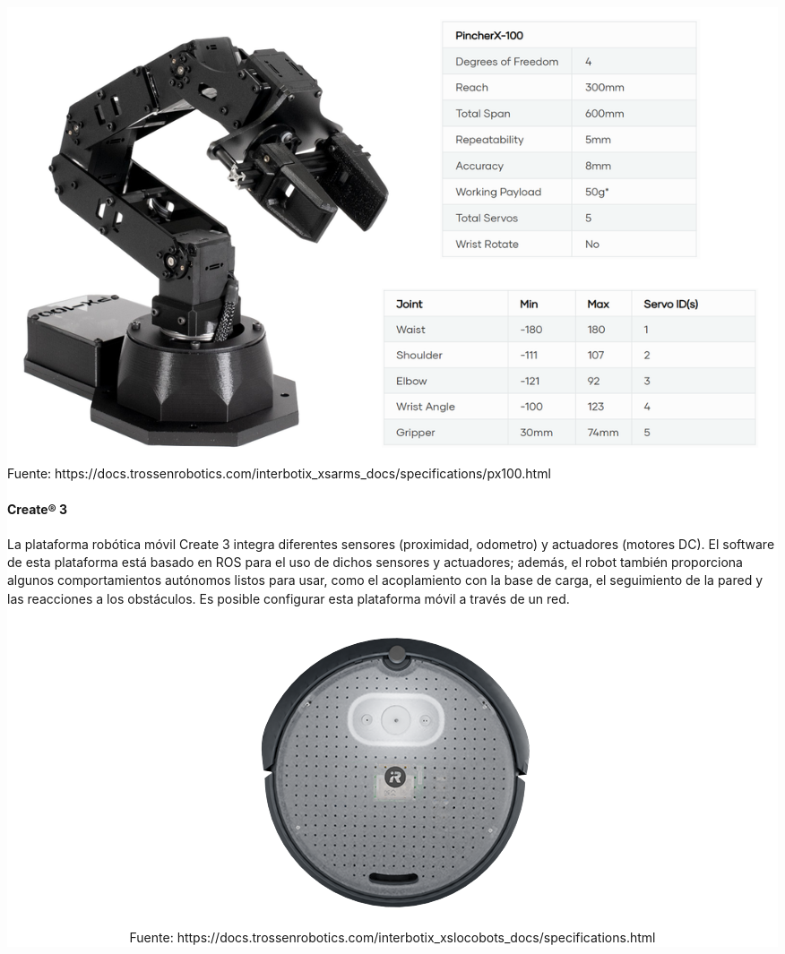 <img src="image-8.png" alt="PincherX-100"/>
<br>
<figcaption>Fuente: https://docs.trossenrobotics.com/interbotix_xsarms_docs/specifications/px100.html</figcaption>
</div>

<h4>Create® 3</h4>

La plataforma robótica móvil Create 3 integra diferentes sensores (proximidad, odometro) y actuadores (motores DC). El software de esta plataforma está basado en ROS para el uso de dichos sensores y actuadores; además, el robot también proporciona algunos comportamientos autónomos listos para usar, como el acoplamiento con la base de carga, el seguimiento de la pared y las reacciones a los obstáculos. Es posible configurar esta plataforma móvil a través de un red.

<div align="center">
<img src="image-3.png" alt="Plataforma Create 3"/>
<br>
<figcaption>Fuente: https://docs.trossenrobotics.com/interbotix_xslocobots_docs/specifications.html</figcaption>
</div>
